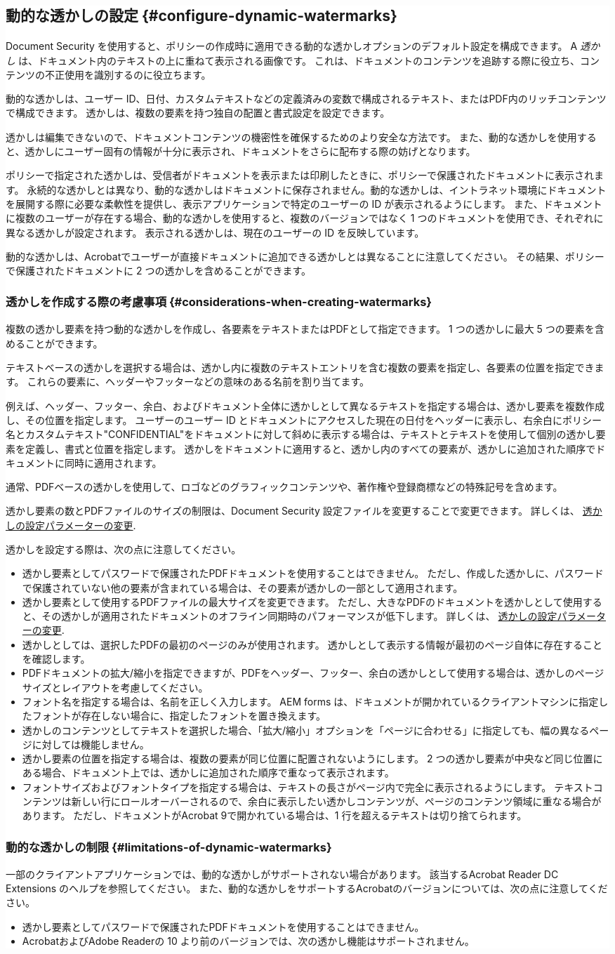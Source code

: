 ## 動的な透かしの設定 {#configure-dynamic-watermarks}

Document Security を使用すると、ポリシーの作成時に適用できる動的な透かしオプションのデフォルト設定を構成できます。 A *透かし* は、ドキュメント内のテキストの上に重ねて表示される画像です。 これは、ドキュメントのコンテンツを追跡する際に役立ち、コンテンツの不正使用を識別するのに役立ちます。

動的な透かしは、ユーザー ID、日付、カスタムテキストなどの定義済みの変数で構成されるテキスト、またはPDF内のリッチコンテンツで構成できます。 透かしは、複数の要素を持つ独自の配置と書式設定を設定できます。

透かしは編集できないので、ドキュメントコンテンツの機密性を確保するためのより安全な方法です。 また、動的な透かしを使用すると、透かしにユーザー固有の情報が十分に表示され、ドキュメントをさらに配布する際の妨げとなります。

ポリシーで指定された透かしは、受信者がドキュメントを表示または印刷したときに、ポリシーで保護されたドキュメントに表示されます。 永続的な透かしとは異なり、動的な透かしはドキュメントに保存されません。動的な透かしは、イントラネット環境にドキュメントを展開する際に必要な柔軟性を提供し、表示アプリケーションで特定のユーザーの ID が表示されるようにします。 また、ドキュメントに複数のユーザーが存在する場合、動的な透かしを使用すると、複数のバージョンではなく 1 つのドキュメントを使用でき、それぞれに異なる透かしが設定されます。 表示される透かしは、現在のユーザーの ID を反映しています。

動的な透かしは、Acrobatでユーザーが直接ドキュメントに追加できる透かしとは異なることに注意してください。 その結果、ポリシーで保護されたドキュメントに 2 つの透かしを含めることができます。

### 透かしを作成する際の考慮事項 {#considerations-when-creating-watermarks}

複数の透かし要素を持つ動的な透かしを作成し、各要素をテキストまたはPDFとして指定できます。 1 つの透かしに最大 5 つの要素を含めることができます。

テキストベースの透かしを選択する場合は、透かし内に複数のテキストエントリを含む複数の要素を指定し、各要素の位置を指定できます。 これらの要素に、ヘッダーやフッターなどの意味のある名前を割り当てます。

例えば、ヘッダー、フッター、余白、およびドキュメント全体に透かしとして異なるテキストを指定する場合は、透かし要素を複数作成し、その位置を指定します。 ユーザーのユーザー ID とドキュメントにアクセスした現在の日付をヘッダーに表示し、右余白にポリシー名とカスタムテキスト&quot;CONFIDENTIAL&quot;をドキュメントに対して斜めに表示する場合は、テキストとテキストを使用して個別の透かし要素を定義し、書式と位置を指定します。 透かしをドキュメントに適用すると、透かし内のすべての要素が、透かしに追加された順序でドキュメントに同時に適用されます。

通常、PDFベースの透かしを使用して、ロゴなどのグラフィックコンテンツや、著作権や登録商標などの特殊記号を含めます。

透かし要素の数とPDFファイルのサイズの制限は、Document Security 設定ファイルを変更することで変更できます。 詳しくは、 [透かしの設定パラメーターの変更](configuring-client-server-options.md#change-the-watermark-configuration-parameters).

透かしを設定する際は、次の点に注意してください。

* 透かし要素としてパスワードで保護されたPDFドキュメントを使用することはできません。 ただし、作成した透かしに、パスワードで保護されていない他の要素が含まれている場合は、その要素が透かしの一部として適用されます。
* 透かし要素として使用するPDFファイルの最大サイズを変更できます。 ただし、大きなPDFのドキュメントを透かしとして使用すると、その透かしが適用されたドキュメントのオフライン同期時のパフォーマンスが低下します。 詳しくは、 [透かしの設定パラメーターの変更](configuring-client-server-options.md#change-the-watermark-configuration-parameters).
* 透かしとしては、選択したPDFの最初のページのみが使用されます。 透かしとして表示する情報が最初のページ自体に存在することを確認します。
* PDFドキュメントの拡大/縮小を指定できますが、PDFをヘッダー、フッター、余白の透かしとして使用する場合は、透かしのページサイズとレイアウトを考慮してください。
* フォント名を指定する場合は、名前を正しく入力します。 AEM forms は、ドキュメントが開かれているクライアントマシンに指定したフォントが存在しない場合に、指定したフォントを置き換えます。
* 透かしのコンテンツとしてテキストを選択した場合、「拡大/縮小」オプションを「ページに合わせる」に指定しても、幅の異なるページに対しては機能しません。
* 透かし要素の位置を指定する場合は、複数の要素が同じ位置に配置されないようにします。 2 つの透かし要素が中央など同じ位置にある場合、ドキュメント上では、透かしに追加された順序で重なって表示されます。
* フォントサイズおよびフォントタイプを指定する場合は、テキストの長さがページ内で完全に表示されるようにします。 テキストコンテンツは新しい行にロールオーバーされるので、余白に表示したい透かしコンテンツが、ページのコンテンツ領域に重なる場合があります。 ただし、ドキュメントがAcrobat 9で開かれている場合は、1 行を超えるテキストは切り捨てられます。

### 動的な透かしの制限 {#limitations-of-dynamic-watermarks}

一部のクライアントアプリケーションでは、動的な透かしがサポートされない場合があります。 該当するAcrobat Reader DC Extensions のヘルプを参照してください。 また、動的な透かしをサポートするAcrobatのバージョンについては、次の点に注意してください。

* 透かし要素としてパスワードで保護されたPDFドキュメントを使用することはできません。
* AcrobatおよびAdobe Readerの 10 より前のバージョンでは、次の透かし機能はサポートされません。
